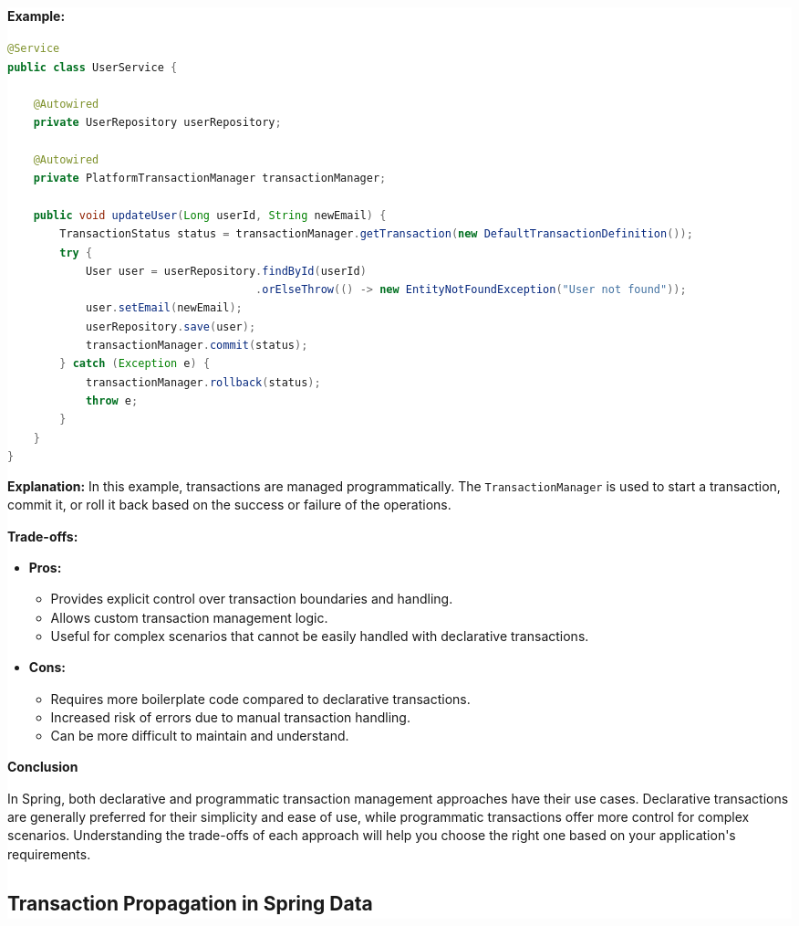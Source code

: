 **Example:**

```java
@Service
public class UserService {

    @Autowired
    private UserRepository userRepository;

    @Autowired
    private PlatformTransactionManager transactionManager;

    public void updateUser(Long userId, String newEmail) {
        TransactionStatus status = transactionManager.getTransaction(new DefaultTransactionDefinition());
        try {
            User user = userRepository.findById(userId)
                                      .orElseThrow(() -> new EntityNotFoundException("User not found"));
            user.setEmail(newEmail);
            userRepository.save(user);
            transactionManager.commit(status);
        } catch (Exception e) {
            transactionManager.rollback(status);
            throw e;
        }
    }
}
```

**Explanation:** In this example, transactions are managed programmatically. The `TransactionManager` is used to start a transaction, commit it, or roll it back based on the success or failure of the operations.

**Trade-offs:**

- **Pros:**
  - Provides explicit control over transaction boundaries and handling.
  - Allows custom transaction management logic.
  - Useful for complex scenarios that cannot be easily handled with declarative transactions.

- **Cons:**
  - Requires more boilerplate code compared to declarative transactions.
  - Increased risk of errors due to manual transaction handling.
  - Can be more difficult to maintain and understand.

**Conclusion**

In Spring, both declarative and programmatic transaction management approaches have their use cases. Declarative transactions are generally preferred for their simplicity and ease of use, while programmatic transactions offer more control for complex scenarios. Understanding the trade-offs of each approach will help you choose the right one based on your application's requirements.

## Transaction Propagation in Spring Data
